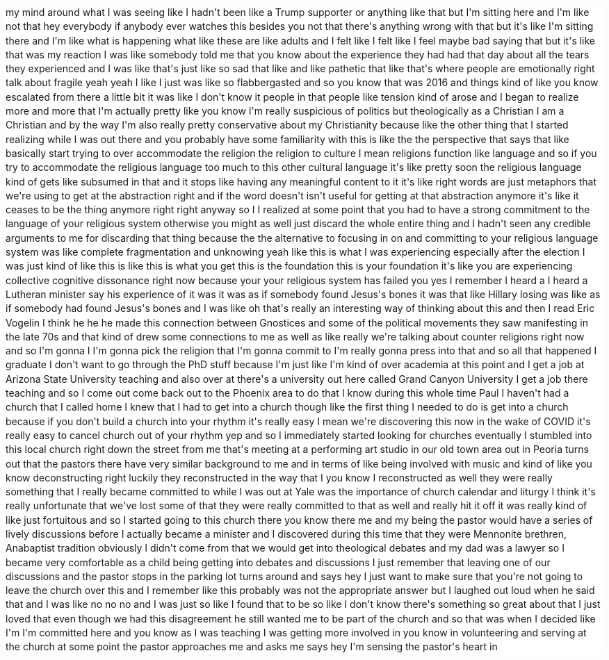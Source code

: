 my mind around what I was seeing like I hadn't been like a Trump supporter or anything like that but I'm sitting here and I'm like not that hey everybody if anybody ever watches this besides you not that there's anything wrong with that but it's like I'm sitting there and I'm like what is happening what like these are like adults and I felt like I felt like I feel maybe bad saying that but it's like that was my reaction I was like somebody told me that you know about the experience they had had that day about all the tears they experienced and I was like that's just like so sad that like and like pathetic that like that's where people are emotionally right talk about fragile yeah yeah I like I just was like so flabbergasted and so you know that was 2016 and things kind of like you know escalated from there a little bit it was like I don't know it people in that people like tension kind of arose and I began to realize more and more that I'm actually pretty like you know I'm really suspicious of politics but theologically as a Christian I am a Christian and by the way I'm also really pretty conservative about my Christianity because like the other thing that I started realizing while I was out there and you probably have some familiarity with this is like the the perspective that says that like basically start trying to over accommodate the religion the religion to culture I mean religions function like language and so if you try to accommodate the religious language too much to this other cultural language it's like pretty soon the religious language kind of gets like subsumed in that and it stops like having any meaningful content to it it's like right words are just metaphors that we're using to get at the abstraction right and if the word doesn't isn't useful for getting at that abstraction anymore it's like it ceases to be the thing anymore right right anyway so I I realized at some point that you had to have a strong commitment to the language of your religious system otherwise you might as well just discard the whole entire thing and I hadn't seen any credible arguments to me for discarding that thing because the the alternative to focusing in on and committing to your religious language system was like complete fragmentation and unknowing yeah like this is what I was experiencing especially after the election I was just kind of like this is like this is what you get this is the foundation this is your foundation it's like you are experiencing collective cognitive dissonance right now because your your religious system has failed you yes I remember I heard a I heard a Lutheran minister say his experience of it was it was as if somebody found Jesus's bones it was that like Hillary losing was like as if somebody had found Jesus's bones and I was like oh that's really an interesting way of thinking about this and then I read Eric Vogelin I think he he he made this connection between Gnostices and some of the political movements they saw manifesting in the late 70s and that kind of drew some connections to me as well as like really we're talking about counter religions right now and so I'm gonna I I'm gonna pick the religion that I'm gonna commit to I'm really gonna press into that and so all that happened I graduate I don't want to go through the PhD stuff because I'm just like I'm kind of over academia at this point and I get a job at Arizona State University teaching and also over at there's a university out here called Grand Canyon University I get a job there teaching and so I come out come back out to the Phoenix area to do that I know during this whole time Paul I haven't had a church that I called home I knew that I had to get into a church though like the first thing I needed to do is get into a church because if you don't build a church into your rhythm it's really easy I mean we're discovering this now in the wake of COVID it's really easy to cancel church out of your rhythm yep and so I immediately started looking for churches eventually I stumbled into this local church right down the street from me that's meeting at a performing art studio in our old town area out in Peoria turns out that the pastors there have very similar background to me and in terms of like being involved with music and kind of like you know deconstructing right luckily they reconstructed in the way that I you know I reconstructed as well they were really something that I really became committed to while I was out at Yale was the importance of church calendar and liturgy I think it's really unfortunate that we've lost some of that they were really committed to that as well and really hit it off it was really kind of like just fortuitous and so I started going to this church there you know there me and my being the pastor would have a series of lively discussions before I actually became a minister and I discovered during this time that they were Mennonite brethren, Anabaptist tradition obviously I didn't come from that we would get into theological debates and my dad was a lawyer so I became very comfortable as a child being getting into debates and discussions I just remember that leaving one of our discussions and the pastor stops in the parking lot turns around and says hey I just want to make sure that you're not going to leave the church over this and I remember like this probably was not the appropriate answer but I laughed out loud when he said that and I was like no no no and I was just so like I found that to be so like I don't know there's something so great about that I just loved that even though we had this disagreement he still wanted me to be part of the church and so that was when I decided like I'm I'm committed here and you know as I was teaching I was getting more involved in you know in volunteering and serving at the church at some point the pastor approaches me and asks me says hey I'm sensing the pastor's heart in